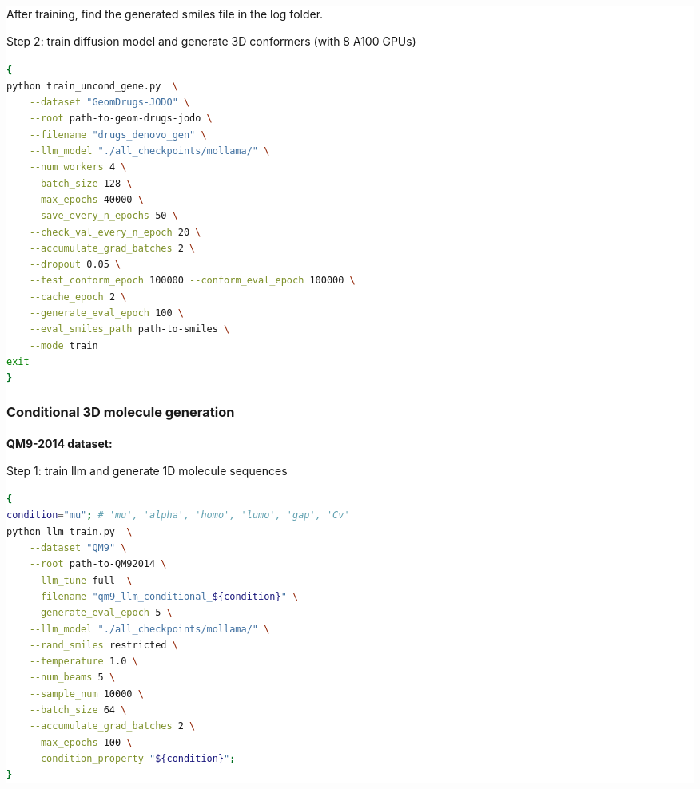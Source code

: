 After training, find the generated smiles file in the log folder.

Step 2: train diffusion model and generate 3D conformers (with 8 A100 GPUs)

```bash
{
python train_uncond_gene.py  \
    --dataset "GeomDrugs-JODO" \
    --root path-to-geom-drugs-jodo \
    --filename "drugs_denovo_gen" \
    --llm_model "./all_checkpoints/mollama/" \
    --num_workers 4 \
    --batch_size 128 \
    --max_epochs 40000 \
    --save_every_n_epochs 50 \
    --check_val_every_n_epoch 20 \
    --accumulate_grad_batches 2 \
    --dropout 0.05 \
    --test_conform_epoch 100000 --conform_eval_epoch 100000 \
    --cache_epoch 2 \
    --generate_eval_epoch 100 \
    --eval_smiles_path path-to-smiles \
    --mode train 
exit
}
```

### Conditional 3D molecule generation

**QM9-2014 dataset:**

Step 1: train llm and generate 1D molecule sequences

```bash
{
condition="mu"; # 'mu', 'alpha', 'homo', 'lumo', 'gap', 'Cv'
python llm_train.py  \
    --dataset "QM9" \
    --root path-to-QM92014 \
    --llm_tune full  \
    --filename "qm9_llm_conditional_${condition}" \
    --generate_eval_epoch 5 \
    --llm_model "./all_checkpoints/mollama/" \
    --rand_smiles restricted \
    --temperature 1.0 \
    --num_beams 5 \
    --sample_num 10000 \
    --batch_size 64 \
    --accumulate_grad_batches 2 \
    --max_epochs 100 \
    --condition_property "${condition}";
}
```
